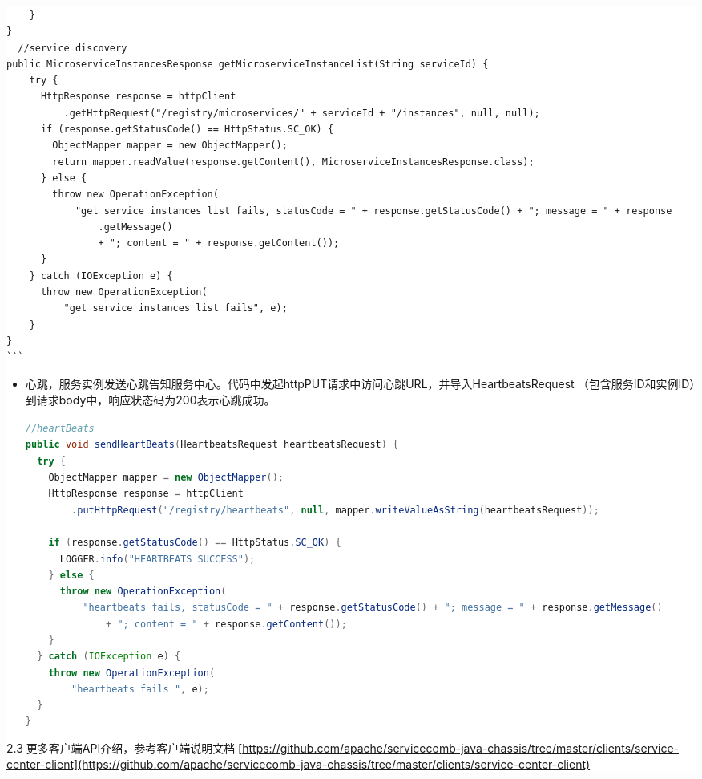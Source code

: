         }
    }
 	  //service discovery
    public MicroserviceInstancesResponse getMicroserviceInstanceList(String serviceId) {
        try {
          HttpResponse response = httpClient
              .getHttpRequest("/registry/microservices/" + serviceId + "/instances", null, null);
          if (response.getStatusCode() == HttpStatus.SC_OK) {
            ObjectMapper mapper = new ObjectMapper();
            return mapper.readValue(response.getContent(), MicroserviceInstancesResponse.class);
          } else {
            throw new OperationException(
                "get service instances list fails, statusCode = " + response.getStatusCode() + "; message = " + response
                    .getMessage()
                    + "; content = " + response.getContent());
          }
        } catch (IOException e) {
          throw new OperationException(
              "get service instances list fails", e);
        }
    }      
    ```
- 心跳，服务实例发送心跳告知服务中心。代码中发起httpPUT请求中访问心跳URL，并导入HeartbeatsRequest （包含服务ID和实例ID）到请求body中，响应状态码为200表示心跳成功。
    ```java 
    //heartBeats
    public void sendHeartBeats(HeartbeatsRequest heartbeatsRequest) {
      try {
        ObjectMapper mapper = new ObjectMapper();
        HttpResponse response = httpClient
            .putHttpRequest("/registry/heartbeats", null, mapper.writeValueAsString(heartbeatsRequest));
  
        if (response.getStatusCode() == HttpStatus.SC_OK) {
          LOGGER.info("HEARTBEATS SUCCESS");
        } else {
          throw new OperationException(
              "heartbeats fails, statusCode = " + response.getStatusCode() + "; message = " + response.getMessage()
                  + "; content = " + response.getContent());
        }
      } catch (IOException e) {
        throw new OperationException(
            "heartbeats fails ", e);
      }
    }
    ```

2.3 更多客户端API介绍，参考客户端说明文档 [https://github.com/apache/servicecomb-java-chassis/tree/master/clients/service-center-client](https://github.com/apache/servicecomb-java-chassis/tree/master/clients/service-center-client)  
